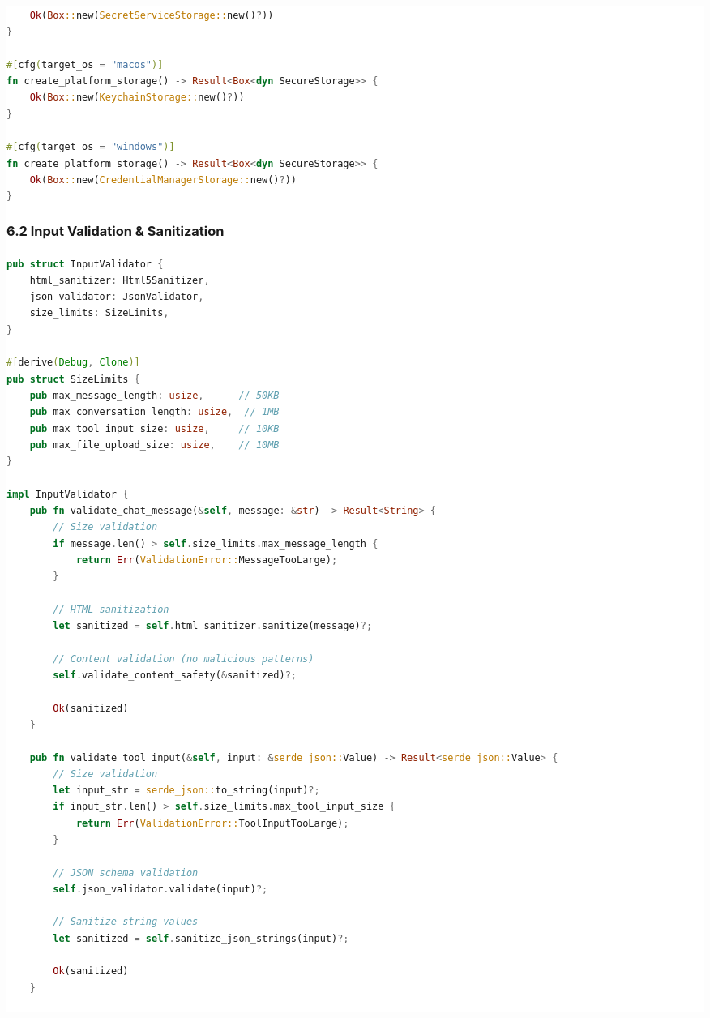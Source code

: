 ```rust
    Ok(Box::new(SecretServiceStorage::new()?))
}

#[cfg(target_os = "macos")]
fn create_platform_storage() -> Result<Box<dyn SecureStorage>> {
    Ok(Box::new(KeychainStorage::new()?))
}

#[cfg(target_os = "windows")]
fn create_platform_storage() -> Result<Box<dyn SecureStorage>> {
    Ok(Box::new(CredentialManagerStorage::new()?))
}
```

### 6.2 Input Validation & Sanitization

```rust
pub struct InputValidator {
    html_sanitizer: Html5Sanitizer,
    json_validator: JsonValidator,
    size_limits: SizeLimits,
}

#[derive(Debug, Clone)]
pub struct SizeLimits {
    pub max_message_length: usize,      // 50KB
    pub max_conversation_length: usize,  // 1MB
    pub max_tool_input_size: usize,     // 10KB
    pub max_file_upload_size: usize,    // 10MB
}

impl InputValidator {
    pub fn validate_chat_message(&self, message: &str) -> Result<String> {
        // Size validation
        if message.len() > self.size_limits.max_message_length {
            return Err(ValidationError::MessageTooLarge);
        }
        
        // HTML sanitization
        let sanitized = self.html_sanitizer.sanitize(message)?;
        
        // Content validation (no malicious patterns)
        self.validate_content_safety(&sanitized)?;
        
        Ok(sanitized)
    }
    
    pub fn validate_tool_input(&self, input: &serde_json::Value) -> Result<serde_json::Value> {
        // Size validation
        let input_str = serde_json::to_string(input)?;
        if input_str.len() > self.size_limits.max_tool_input_size {
            return Err(ValidationError::ToolInputTooLarge);
        }
        
        // JSON schema validation
        self.json_validator.validate(input)?;
        
        // Sanitize string values
        let sanitized = self.sanitize_json_strings(input)?;
        
        Ok(sanitized)
    }
    
```